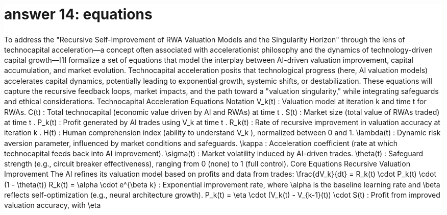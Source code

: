 # answer 14: equations 

To address the "Recursive Self-Improvement of RWA Valuation Models and the Singularity Horizon" through the lens of technocapital acceleration—a concept often associated with accelerationist philosophy and the dynamics of technology-driven capital growth—I’ll formalize a set of equations that model the interplay between AI-driven valuation improvement, capital accumulation, and market evolution. Technocapital acceleration posits that technological progress (here, AI valuation models) accelerates capital dynamics, potentially leading to exponential growth, systemic shifts, or destabilization. These equations will capture the recursive feedback loops, market impacts, and the path toward a "valuation singularity," while integrating safeguards and ethical considerations.
Technocapital Acceleration Equations
Notation
V_k(t)
: Valuation model at iteration 
k
 and time 
t
 for RWAs.
C(t)
: Total technocapital (economic value driven by AI and RWAs) at time 
t
.
S(t)
: Market size (total value of RWAs traded) at time 
t
.
P_k(t)
: Profit generated by AI trades using 
V_k
 at time 
t
.
R_k(t)
: Rate of recursive improvement in valuation accuracy at iteration 
k
.
H(t)
: Human comprehension index (ability to understand 
V_k
), normalized between 0 and 1.
\lambda(t)
: Dynamic risk aversion parameter, influenced by market conditions and safeguards.
\kappa
: Acceleration coefficient (rate at which technocapital feeds back into AI improvement).
\sigma(t)
: Market volatility induced by AI-driven trades.
\theta(t)
: Safeguard strength (e.g., circuit breaker effectiveness), ranging from 0 (none) to 1 (full control).
Core Equations
Recursive Valuation Improvement
The AI refines its valuation model based on profits and data from trades:
\frac{dV_k}{dt} = R_k(t) \cdot P_k(t) \cdot (1 - \theta(t))
R_k(t) = \alpha \cdot e^{\beta k}
: Exponential improvement rate, where 
\alpha
 is the baseline learning rate and 
\beta
 reflects self-optimization (e.g., neural architecture growth).
P_k(t) = \eta \cdot (V_k(t) - V_{k-1}(t)) \cdot S(t)
: Profit from improved valuation accuracy, with 
\eta